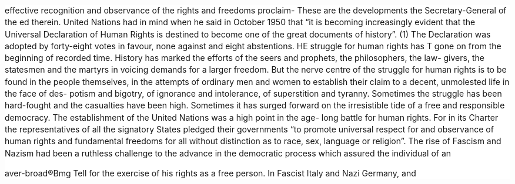 effective recognition and observance of the rights and freedoms proclaim- 
These are the developments the Secretary-General of the ed therein. 
United Nations had in mind when he said in October 1950 that “it is 
becoming increasingly evident that the Universal Declaration of Human 
Rights is destined to become one of the great documents of history”. 
(1) The Declaration was adopted by forty-eight votes in favour, none against and 
eight abstentions. 
HE struggle for human rights has 
T gone on from the beginning 
of recorded time. History has 
marked the efforts of the seers and 
prophets, the philosophers, the law- 
givers, the statesmen and the martyrs 
in voicing demands for a larger 
freedom. But the nerve centre of the 
struggle for human rights is to be 
found in the people themselves, in the 
attempts of ordinary men and women 
to establish their claim to a decent, 
unmolested life in the face of des- 
potism and bigotry, of ignorance and 
intolerance, of superstition and 
tyranny. Sometimes the struggle has 
been hard-fought and the casualties 
have been high. Sometimes it has 
surged forward on the irresistible tide 
of a free and responsible democracy. 
The establishment of the United 
Nations was a high point in the age- 
long battle for human rights. For in 
its Charter the representatives of all 
the signatory States pledged their 
governments “to promote universal 
respect for and observance of human 
rights and fundamental freedoms for 
all without distinction as to race, sex, 
language or religion”. 
The rise of Fascism and Nazism had 
been a ruthless challenge to the 
advance in the democratic process 
which assured the individual of an 
  
aver-broad®Bmg Tell for the exercise 
of his rights as a free person. In 
Fascist Italy and Nazi Germany, and 
